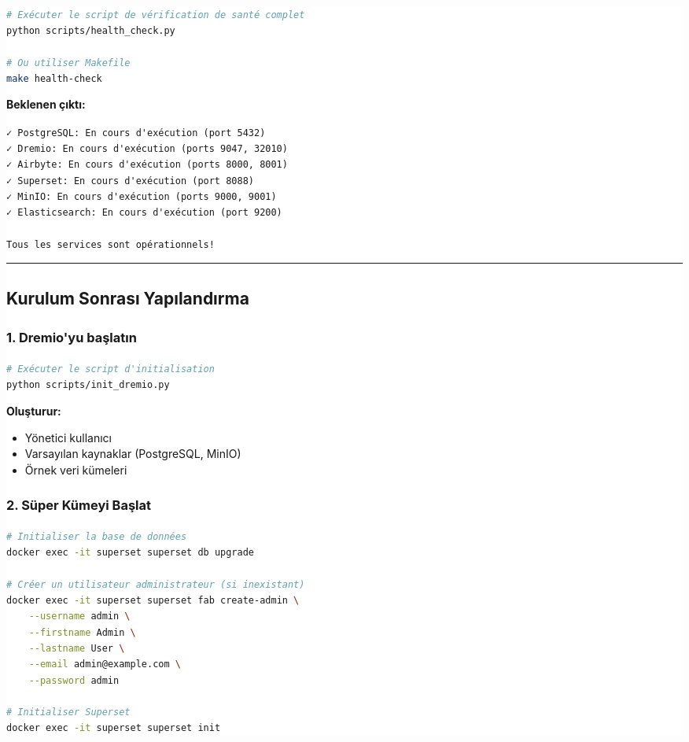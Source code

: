 ```bash
# Exécuter le script de vérification de santé complet
python scripts/health_check.py

# Ou utiliser Makefile
make health-check
```

**Beklenen çıktı:**
```
✓ PostgreSQL: En cours d'exécution (port 5432)
✓ Dremio: En cours d'exécution (ports 9047, 32010)
✓ Airbyte: En cours d'exécution (ports 8000, 8001)
✓ Superset: En cours d'exécution (port 8088)
✓ MinIO: En cours d'exécution (ports 9000, 9001)
✓ Elasticsearch: En cours d'exécution (port 9200)

Tous les services sont opérationnels!
```

---

## Kurulum Sonrası Yapılandırma

### 1. Dremio'yu başlatın

```bash
# Exécuter le script d'initialisation
python scripts/init_dremio.py
```

**Oluşturur:**
- Yönetici kullanıcı
- Varsayılan kaynaklar (PostgreSQL, MinIO)
- Örnek veri kümeleri

### 2. Süper Kümeyi Başlat

```bash
# Initialiser la base de données
docker exec -it superset superset db upgrade

# Créer un utilisateur administrateur (si inexistant)
docker exec -it superset superset fab create-admin \
    --username admin \
    --firstname Admin \
    --lastname User \
    --email admin@example.com \
    --password admin

# Initialiser Superset
docker exec -it superset superset init
```
